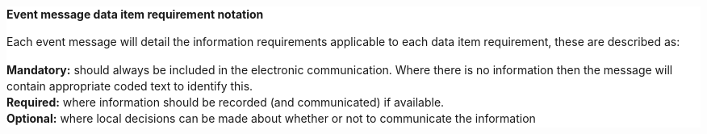 **Event message data item requirement notation**

Each event message will detail the information requirements applicable to each data item requirement, these are described as: 

**Mandatory:** should always be included in the electronic communication. Where there is no information then the message will contain appropriate coded text to identify this.   
**Required:** where information should be recorded (and communicated) if available.           
**Optional:** where local decisions can be made about whether or not to communicate the information 
